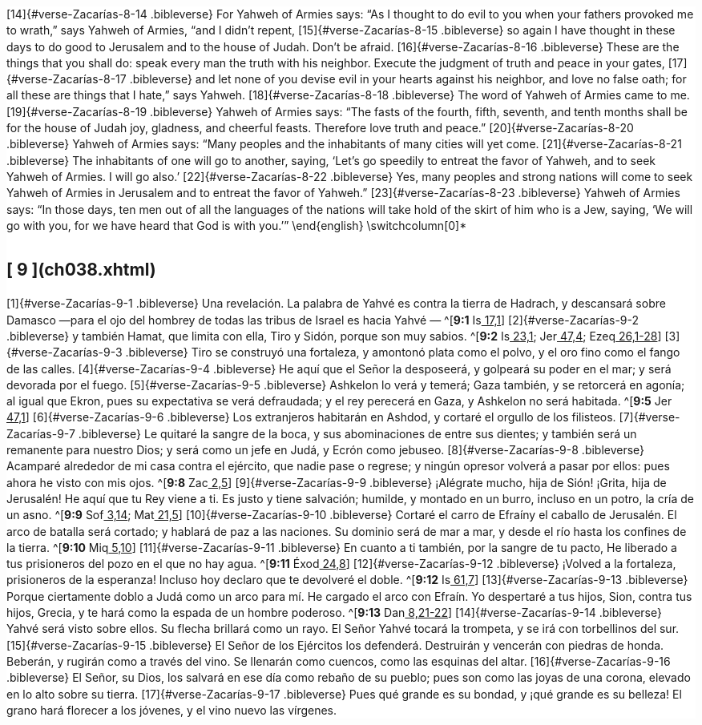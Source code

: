 [14]{#verse-Zacarías-8-14 .bibleverse} For Yahweh of Armies says: “As I thought to do evil to you when your fathers provoked me to wrath,” says Yahweh of Armies, “and I didn’t repent, [15]{#verse-Zacarías-8-15 .bibleverse} so again I have thought in these days to do good to Jerusalem and to the house of Judah. Don’t be afraid. [16]{#verse-Zacarías-8-16 .bibleverse} These are the things that you shall do: speak every man the truth with his neighbor. Execute the judgment of truth and peace in your gates, [17]{#verse-Zacarías-8-17 .bibleverse} and let none of you devise evil in your hearts against his neighbor, and love no false oath; for all these are things that I hate,” says Yahweh. 
[18]{#verse-Zacarías-8-18 .bibleverse} The word of Yahweh of Armies came to me. [19]{#verse-Zacarías-8-19 .bibleverse} Yahweh of Armies says: “The fasts of the fourth, fifth, seventh, and tenth months shall be for the house of Judah joy, gladness, and cheerful feasts. Therefore love truth and peace.” 
[20]{#verse-Zacarías-8-20 .bibleverse} Yahweh of Armies says: “Many peoples and the inhabitants of many cities will yet come. [21]{#verse-Zacarías-8-21 .bibleverse} The inhabitants of one will go to another, saying, ‘Let’s go speedily to entreat the favor of Yahweh, and to seek Yahweh of Armies. I will go also.’ [22]{#verse-Zacarías-8-22 .bibleverse} Yes, many peoples and strong nations will come to seek Yahweh of Armies in Jerusalem and to entreat the favor of Yahweh.” [23]{#verse-Zacarías-8-23 .bibleverse} Yahweh of Armies says: “In those days, ten men out of all the languages of the nations will take hold of the skirt of him who is a Jew, saying, ‘We will go with you, for we have heard that God is with you.’” 
\end{english}
\switchcolumn[0]*

<h2 class="chaptertitle">[&nbsp;9&nbsp;](ch038.xhtml)<span><span id="chapter-Zacarías-9"></span></span></h2>

[1]{#verse-Zacarías-9-1 .bibleverse} Una revelación. La palabra de Yahvé es contra la tierra de Hadrach, y descansará sobre Damasco —para el ojo del hombrey de todas las tribus de Israel es hacia Yahvé — ^[**9:1** Is[ 17,1](ch046.xhtml#verse-1-Corintios-17-1)] [2]{#verse-Zacarías-9-2 .bibleverse} y también Hamat, que limita con ella, Tiro y Sidón, porque son muy sabios. ^[**9:2** Is[ 23,1](ch046.xhtml#verse-1-Corintios-23-1); Jer[ 47,4](ch046.xhtml#verse-1-Corintios-47-4); Ezeq[ 26,1-28](ch046.xhtml#verse-1-Corintios-26-1)] [3]{#verse-Zacarías-9-3 .bibleverse} Tiro se construyó una fortaleza, y amontonó plata como el polvo, y el oro fino como el fango de las calles. [4]{#verse-Zacarías-9-4 .bibleverse} He aquí que el Señor la desposeerá, y golpeará su poder en el mar; y será devorada por el fuego. [5]{#verse-Zacarías-9-5 .bibleverse} Ashkelon lo verá y temerá; Gaza también, y se retorcerá en agonía; al igual que Ekron, pues su expectativa se verá defraudada; y el rey perecerá en Gaza, y Ashkelon no será habitada. ^[**9:5** Jer[ 47,1](ch046.xhtml#verse-1-Corintios-47-1)] [6]{#verse-Zacarías-9-6 .bibleverse} Los extranjeros habitarán en Ashdod, y cortaré el orgullo de los filisteos. [7]{#verse-Zacarías-9-7 .bibleverse} Le quitaré la sangre de la boca, y sus abominaciones de entre sus dientes; y también será un remanente para nuestro Dios; y será como un jefe en Judá, y Ecrón como jebuseo. [8]{#verse-Zacarías-9-8 .bibleverse} Acamparé alrededor de mi casa contra el ejército, que nadie pase o regrese; y ningún opresor volverá a pasar por ellos: pues ahora he visto con mis ojos. ^[**9:8** Zac[ 2,5](ch046.xhtml#verse-1-Corintios-2-5)]
[9]{#verse-Zacarías-9-9 .bibleverse} ¡Alégrate mucho, hija de Sión! ¡Grita, hija de Jerusalén! He aquí que tu Rey viene a ti. Es justo y tiene salvación; humilde, y montado en un burro, incluso en un potro, la cría de un asno. ^[**9:9** Sof[ 3,14](ch046.xhtml#verse-1-Corintios-3-14); Mat[ 21,5](ch046.xhtml#verse-1-Corintios-21-5)] [10]{#verse-Zacarías-9-10 .bibleverse} Cortaré el carro de Efraíny el caballo de Jerusalén. El arco de batalla será cortado; y hablará de paz a las naciones. Su dominio será de mar a mar, y desde el río hasta los confines de la tierra. ^[**9:10** Miq[ 5,10](ch046.xhtml#verse-1-Corintios-5-10)]
[11]{#verse-Zacarías-9-11 .bibleverse} En cuanto a ti también, por la sangre de tu pacto, He liberado a tus prisioneros del pozo en el que no hay agua. ^[**9:11** Éxod[ 24,8](ch046.xhtml#verse-1-Corintios-24-8)] [12]{#verse-Zacarías-9-12 .bibleverse} ¡Volved a la fortaleza, prisioneros de la esperanza! Incluso hoy declaro que te devolveré el doble. ^[**9:12** Is[ 61,7](ch046.xhtml#verse-1-Corintios-61-7)] [13]{#verse-Zacarías-9-13 .bibleverse} Porque ciertamente doblo a Judá como un arco para mí. He cargado el arco con Efraín. Yo despertaré a tus hijos, Sion, contra tus hijos, Grecia, y te hará como la espada de un hombre poderoso. ^[**9:13** Dan[ 8,21-22](ch046.xhtml#verse-1-Corintios-8-21)] [14]{#verse-Zacarías-9-14 .bibleverse} Yahvé será visto sobre ellos. Su flecha brillará como un rayo. El Señor Yahvé tocará la trompeta, y se irá con torbellinos del sur. [15]{#verse-Zacarías-9-15 .bibleverse} El Señor de los Ejércitos los defenderá. Destruirán y vencerán con piedras de honda. Beberán, y rugirán como a través del vino. Se llenarán como cuencos, como las esquinas del altar. [16]{#verse-Zacarías-9-16 .bibleverse} El Señor, su Dios, los salvará en ese día como rebaño de su pueblo; pues son como las joyas de una corona, elevado en lo alto sobre su tierra. [17]{#verse-Zacarías-9-17 .bibleverse} Pues qué grande es su bondad, y ¡qué grande es su belleza! El grano hará florecer a los jóvenes, y el vino nuevo las vírgenes.